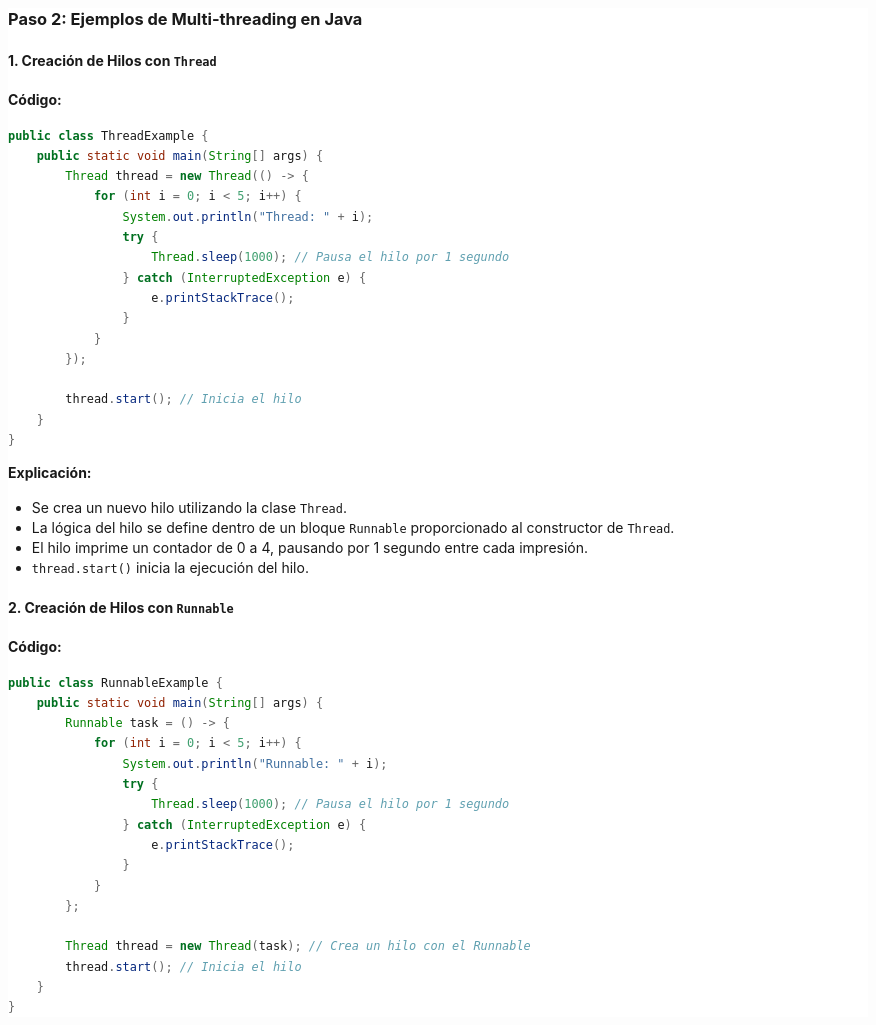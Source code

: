### Paso 2: Ejemplos de Multi-threading en Java

#### 1. Creación de Hilos con `Thread`

**Código:**

```java
public class ThreadExample {
    public static void main(String[] args) {
        Thread thread = new Thread(() -> {
            for (int i = 0; i < 5; i++) {
                System.out.println("Thread: " + i);
                try {
                    Thread.sleep(1000); // Pausa el hilo por 1 segundo
                } catch (InterruptedException e) {
                    e.printStackTrace();
                }
            }
        });

        thread.start(); // Inicia el hilo
    }
}
```

**Explicación:**
- Se crea un nuevo hilo utilizando la clase `Thread`.
- La lógica del hilo se define dentro de un bloque `Runnable` proporcionado al constructor de `Thread`.
- El hilo imprime un contador de 0 a 4, pausando por 1 segundo entre cada impresión.
- `thread.start()` inicia la ejecución del hilo.

#### 2. Creación de Hilos con `Runnable`

**Código:**

```java
public class RunnableExample {
    public static void main(String[] args) {
        Runnable task = () -> {
            for (int i = 0; i < 5; i++) {
                System.out.println("Runnable: " + i);
                try {
                    Thread.sleep(1000); // Pausa el hilo por 1 segundo
                } catch (InterruptedException e) {
                    e.printStackTrace();
                }
            }
        };

        Thread thread = new Thread(task); // Crea un hilo con el Runnable
        thread.start(); // Inicia el hilo
    }
}
```
